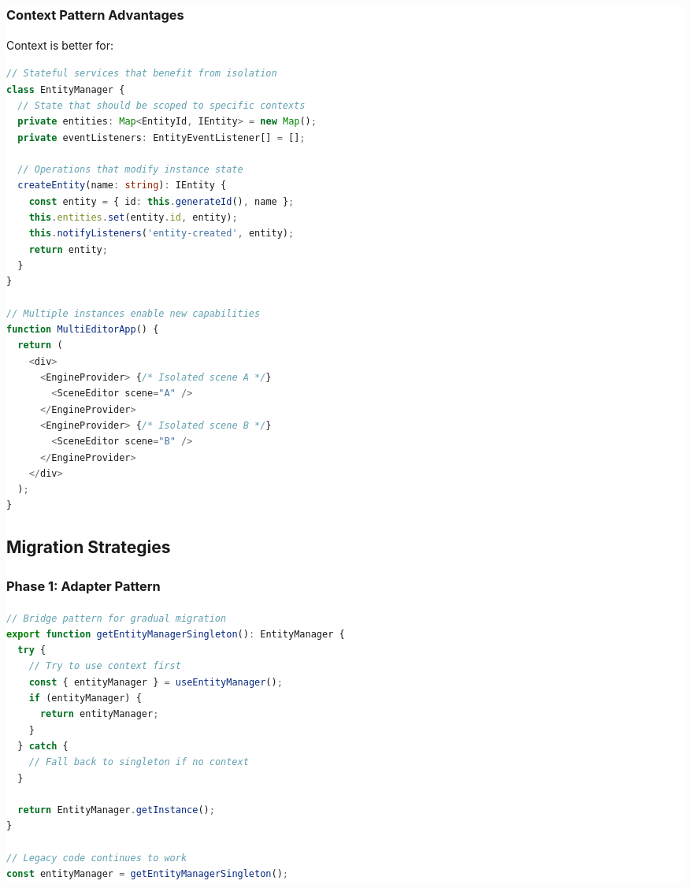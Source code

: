 ### Context Pattern Advantages

Context is better for:

```typescript
// Stateful services that benefit from isolation
class EntityManager {
  // State that should be scoped to specific contexts
  private entities: Map<EntityId, IEntity> = new Map();
  private eventListeners: EntityEventListener[] = [];

  // Operations that modify instance state
  createEntity(name: string): IEntity {
    const entity = { id: this.generateId(), name };
    this.entities.set(entity.id, entity);
    this.notifyListeners('entity-created', entity);
    return entity;
  }
}

// Multiple instances enable new capabilities
function MultiEditorApp() {
  return (
    <div>
      <EngineProvider> {/* Isolated scene A */}
        <SceneEditor scene="A" />
      </EngineProvider>
      <EngineProvider> {/* Isolated scene B */}
        <SceneEditor scene="B" />
      </EngineProvider>
    </div>
  );
}
```

## Migration Strategies

### Phase 1: Adapter Pattern

```typescript
// Bridge pattern for gradual migration
export function getEntityManagerSingleton(): EntityManager {
  try {
    // Try to use context first
    const { entityManager } = useEntityManager();
    if (entityManager) {
      return entityManager;
    }
  } catch {
    // Fall back to singleton if no context
  }

  return EntityManager.getInstance();
}

// Legacy code continues to work
const entityManager = getEntityManagerSingleton();
```
